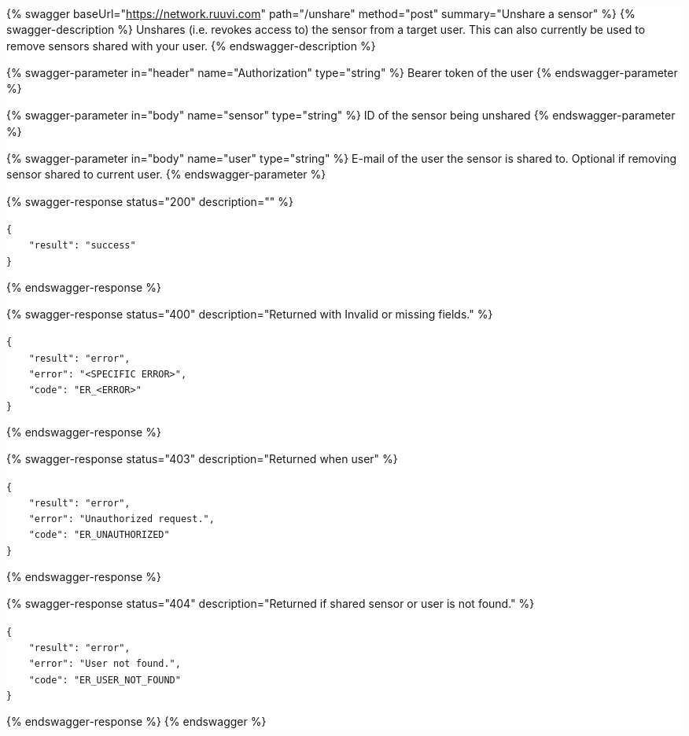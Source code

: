 {% swagger baseUrl="https://network.ruuvi.com" path="/unshare" method="post" summary="Unshare a sensor" %}
{% swagger-description %}
Unshares (i.e. revokes access to) the sensor from a target user. This can also currently be used to remove sensors shared with your user.
{% endswagger-description %}

{% swagger-parameter in="header" name="Authorization" type="string" %}
Bearer token of the user
{% endswagger-parameter %}

{% swagger-parameter in="body" name="sensor" type="string" %}
ID of the sensor being unshared
{% endswagger-parameter %}

{% swagger-parameter in="body" name="user" type="string" %}
E-mail of the user the sensor is shared to. Optional if removing sensor shared to current user.
{% endswagger-parameter %}

{% swagger-response status="200" description="" %}
```
{
    "result": "success"
}
```
{% endswagger-response %}

{% swagger-response status="400" description="Returned with Invalid or missing fields." %}
```
{
    "result": "error",
    "error": "<SPECIFIC ERROR>",
    "code": "ER_<ERROR>"
}
```
{% endswagger-response %}

{% swagger-response status="403" description="Returned when user" %}
```
{
    "result": "error",
    "error": "Unauthorized request.",
    "code": "ER_UNAUTHORIZED"
}
```
{% endswagger-response %}

{% swagger-response status="404" description="Returned if shared sensor or user is not found." %}
```
{
    "result": "error",
    "error": "User not found.",
    "code": "ER_USER_NOT_FOUND"
}
```
{% endswagger-response %}
{% endswagger %}
